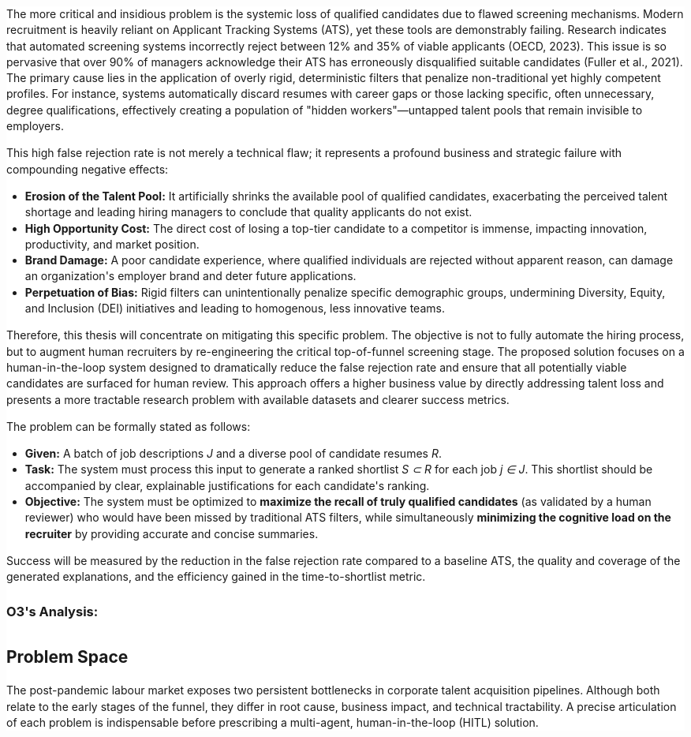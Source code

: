 The more critical and insidious problem is the systemic loss of qualified candidates due to flawed screening mechanisms. Modern recruitment is heavily reliant on Applicant Tracking Systems (ATS), yet these tools are demonstrably failing. Research indicates that automated screening systems incorrectly reject between 12% and 35% of viable applicants (OECD, 2023). This issue is so pervasive that over 90% of managers acknowledge their ATS has erroneously disqualified suitable candidates (Fuller et al., 2021). The primary cause lies in the application of overly rigid, deterministic filters that penalize non-traditional yet highly competent profiles. For instance, systems automatically discard resumes with career gaps or those lacking specific, often unnecessary, degree qualifications, effectively creating a population of "hidden workers"—untapped talent pools that remain invisible to employers.

This high false rejection rate is not merely a technical flaw; it represents a profound business and strategic failure with compounding negative effects:

*   **Erosion of the Talent Pool:** It artificially shrinks the available pool of qualified candidates, exacerbating the perceived talent shortage and leading hiring managers to conclude that quality applicants do not exist.
*   **High Opportunity Cost:** The direct cost of losing a top-tier candidate to a competitor is immense, impacting innovation, productivity, and market position.
*   **Brand Damage:** A poor candidate experience, where qualified individuals are rejected without apparent reason, can damage an organization's employer brand and deter future applications.
*   **Perpetuation of Bias:** Rigid filters can unintentionally penalize specific demographic groups, undermining Diversity, Equity, and Inclusion (DEI) initiatives and leading to homogenous, less innovative teams.

Therefore, this thesis will concentrate on mitigating this specific problem. The objective is not to fully automate the hiring process, but to augment human recruiters by re-engineering the critical top-of-funnel screening stage. The proposed solution focuses on a human-in-the-loop system designed to dramatically reduce the false rejection rate and ensure that all potentially viable candidates are surfaced for human review. This approach offers a higher business value by directly addressing talent loss and presents a more tractable research problem with available datasets and clearer success metrics.

The problem can be formally stated as follows:

-   **Given:** A batch of job descriptions *J* and a diverse pool of candidate resumes *R*.
-   **Task:** The system must process this input to generate a ranked shortlist *S ⊂ R* for each job *j ∈ J*. This shortlist should be accompanied by clear, explainable justifications for each candidate's ranking.
-   **Objective:** The system must be optimized to **maximize the recall of truly qualified candidates** (as validated by a human reviewer) who would have been missed by traditional ATS filters, while simultaneously **minimizing the cognitive load on the recruiter** by providing accurate and concise summaries.

Success will be measured by the reduction in the false rejection rate compared to a baseline ATS, the quality and coverage of the generated explanations, and the efficiency gained in the time-to-shortlist metric.

### O3's Analysis:

## Problem Space

The post-pandemic labour market exposes two persistent bottlenecks in corporate talent acquisition pipelines. Although both relate to the early stages of the funnel, they differ in root cause, business impact, and technical tractability. A precise articulation of each problem is indispensable before prescribing a multi-agent, human-in-the-loop (HITL) solution.
